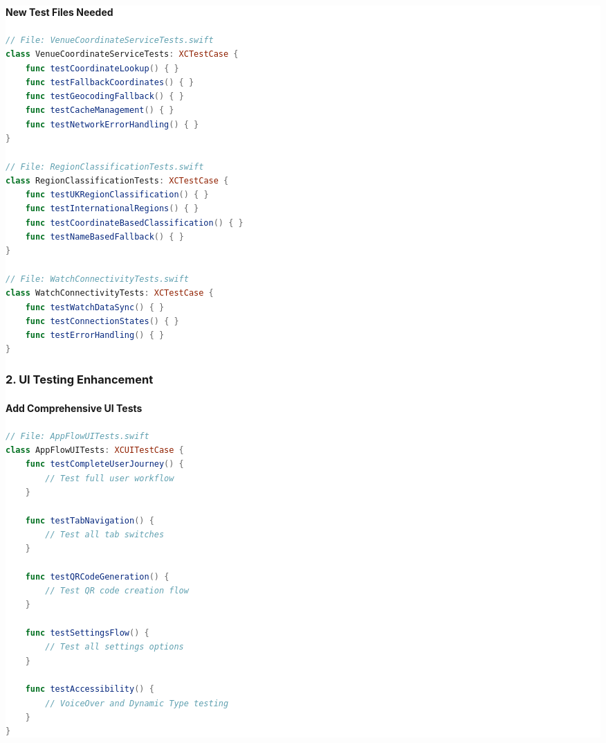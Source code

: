#### New Test Files Needed
```swift
// File: VenueCoordinateServiceTests.swift
class VenueCoordinateServiceTests: XCTestCase {
    func testCoordinateLookup() { }
    func testFallbackCoordinates() { }
    func testGeocodingFallback() { }
    func testCacheManagement() { }
    func testNetworkErrorHandling() { }
}

// File: RegionClassificationTests.swift  
class RegionClassificationTests: XCTestCase {
    func testUKRegionClassification() { }
    func testInternationalRegions() { }
    func testCoordinateBasedClassification() { }
    func testNameBasedFallback() { }
}

// File: WatchConnectivityTests.swift
class WatchConnectivityTests: XCTestCase {
    func testWatchDataSync() { }
    func testConnectionStates() { }
    func testErrorHandling() { }
}
```

### 2. UI Testing Enhancement

#### Add Comprehensive UI Tests
```swift
// File: AppFlowUITests.swift
class AppFlowUITests: XCUITestCase {
    func testCompleteUserJourney() {
        // Test full user workflow
    }
    
    func testTabNavigation() {
        // Test all tab switches
    }
    
    func testQRCodeGeneration() {
        // Test QR code creation flow
    }
    
    func testSettingsFlow() {
        // Test all settings options
    }
    
    func testAccessibility() {
        // VoiceOver and Dynamic Type testing
    }
}
```
